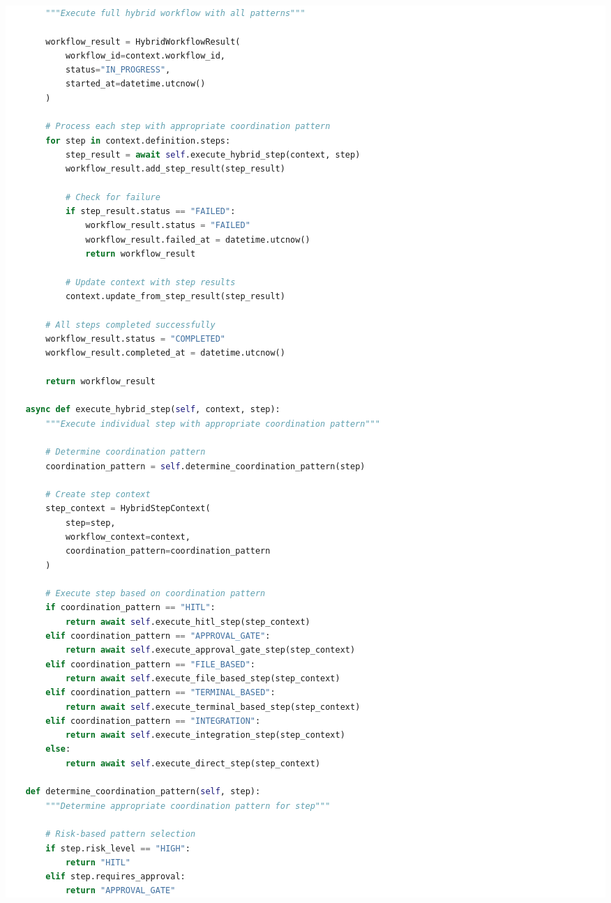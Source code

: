 ```python
        """Execute full hybrid workflow with all patterns"""
        
        workflow_result = HybridWorkflowResult(
            workflow_id=context.workflow_id,
            status="IN_PROGRESS",
            started_at=datetime.utcnow()
        )
        
        # Process each step with appropriate coordination pattern
        for step in context.definition.steps:
            step_result = await self.execute_hybrid_step(context, step)
            workflow_result.add_step_result(step_result)
            
            # Check for failure
            if step_result.status == "FAILED":
                workflow_result.status = "FAILED"
                workflow_result.failed_at = datetime.utcnow()
                return workflow_result
            
            # Update context with step results
            context.update_from_step_result(step_result)
        
        # All steps completed successfully
        workflow_result.status = "COMPLETED"
        workflow_result.completed_at = datetime.utcnow()
        
        return workflow_result
    
    async def execute_hybrid_step(self, context, step):
        """Execute individual step with appropriate coordination pattern"""
        
        # Determine coordination pattern
        coordination_pattern = self.determine_coordination_pattern(step)
        
        # Create step context
        step_context = HybridStepContext(
            step=step,
            workflow_context=context,
            coordination_pattern=coordination_pattern
        )
        
        # Execute step based on coordination pattern
        if coordination_pattern == "HITL":
            return await self.execute_hitl_step(step_context)
        elif coordination_pattern == "APPROVAL_GATE":
            return await self.execute_approval_gate_step(step_context)
        elif coordination_pattern == "FILE_BASED":
            return await self.execute_file_based_step(step_context)
        elif coordination_pattern == "TERMINAL_BASED":
            return await self.execute_terminal_based_step(step_context)
        elif coordination_pattern == "INTEGRATION":
            return await self.execute_integration_step(step_context)
        else:
            return await self.execute_direct_step(step_context)
    
    def determine_coordination_pattern(self, step):
        """Determine appropriate coordination pattern for step"""
        
        # Risk-based pattern selection
        if step.risk_level == "HIGH":
            return "HITL"
        elif step.requires_approval:
            return "APPROVAL_GATE"
```